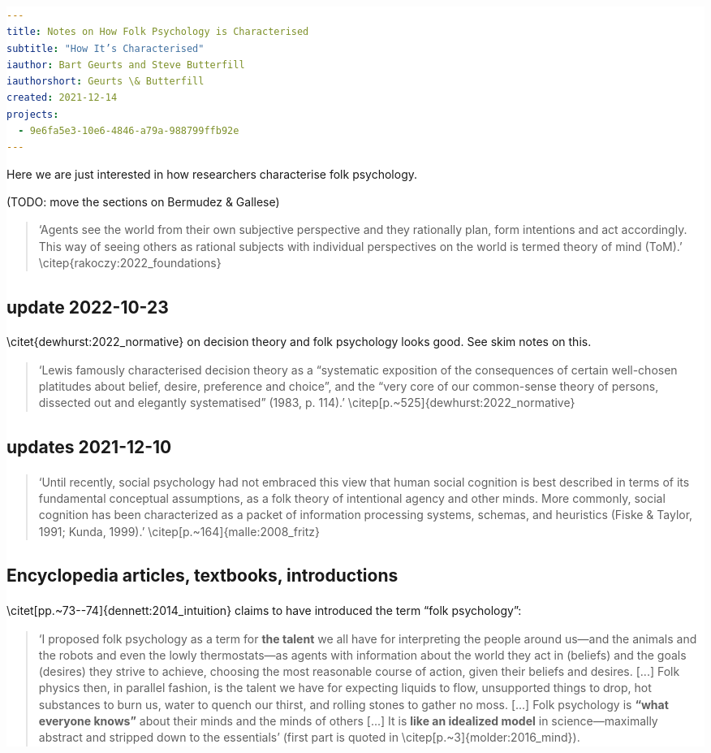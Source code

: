 ```yaml
---
title: Notes on How Folk Psychology is Characterised
subtitle: "How It’s Characterised"
iauthor: Bart Geurts and Steve Butterfill
iauthorshort: Geurts \& Butterfill
created: 2021-12-14
projects:
  - 9e6fa5e3-10e6-4846-a79a-988799ffb92e
---
```


Here we are just interested in how researchers characterise folk psychology.

(TODO: move the sections on Bermudez & Gallese)

> ‘Agents see the world from their own subjective perspective and they rationally plan, form intentions and act accordingly. This way of seeing others as rational subjects with individual perspectives on the world is termed theory of mind (ToM).’
> \citep{rakoczy:2022_foundations}

## update 2022-10-23

\citet{dewhurst:2022_normative} on decision theory and folk psychology looks good. See skim notes on this.

> ‘Lewis famously characterised decision theory as a “systematic exposition of the consequences of certain well-chosen platitudes about belief, desire, preference and choice”, and the “very core of our common-sense theory of persons, dissected out and elegantly systematised” (1983, p. 114).’
> \citep[p.~525]{dewhurst:2022_normative}


## updates 2021-12-10


> ‘Until recently, social psychology had not embraced this view that human social cognition is best described in terms of its fundamental conceptual assumptions, as a folk theory of intentional agency and other minds. More commonly, social cognition has been characterized as a packet of information processing systems, schemas, and heuristics (Fiske & Taylor, 1991; Kunda, 1999).’ \citep[p.~164]{malle:2008_fritz}

## Encyclopedia articles, textbooks, introductions

\citet[pp.~73--74]{dennett:2014_intuition} claims to have introduced the term “folk psychology”:

> ‘I proposed folk psychology as a term for **the talent** we all have for interpreting the people around us—and the animals and the robots and even the lowly thermostats—as agents with information about the world they act in (beliefs) and the goals (desires) they strive to achieve, choosing the most reasonable course of action, given their beliefs and desires. [...] Folk physics then, in parallel fashion, is the talent we have for expecting liquids to flow, unsupported things to drop, hot substances to burn us, water to quench our thirst, and rolling stones to gather no moss. [...] Folk psychology is **“what everyone knows”** about their minds and the minds of others [...] It is **like an idealized model** in science—maximally abstract and stripped down to the essentials’  (first part is quoted in \citep[p.~3]{molder:2016_mind}). 
